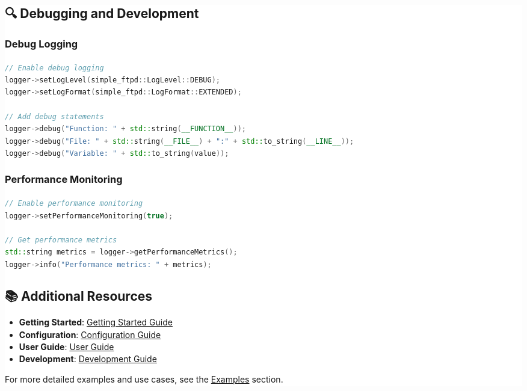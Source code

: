 ## 🔍 Debugging and Development

### Debug Logging
```cpp
// Enable debug logging
logger->setLogLevel(simple_ftpd::LogLevel::DEBUG);
logger->setLogFormat(simple_ftpd::LogFormat::EXTENDED);

// Add debug statements
logger->debug("Function: " + std::string(__FUNCTION__));
logger->debug("File: " + std::string(__FILE__) + ":" + std::to_string(__LINE__));
logger->debug("Variable: " + std::to_string(value));
```

### Performance Monitoring
```cpp
// Enable performance monitoring
logger->setPerformanceMonitoring(true);

// Get performance metrics
std::string metrics = logger->getPerformanceMetrics();
logger->info("Performance metrics: " + metrics);
```

## 📚 Additional Resources

- **Getting Started**: [Getting Started Guide](../getting-started/README.md)
- **Configuration**: [Configuration Guide](../configuration/README.md)
- **User Guide**: [User Guide](../user-guide/README.md)
- **Development**: [Development Guide](../development/README.md)

For more detailed examples and use cases, see the [Examples](../examples/README.md) section.
